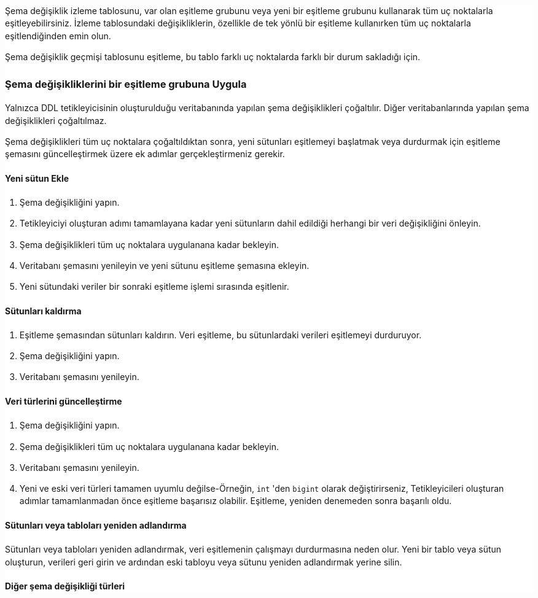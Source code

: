 Şema değişiklik izleme tablosunu, var olan eşitleme grubunu veya yeni bir eşitleme grubunu kullanarak tüm uç noktalarla eşitleyebilirsiniz. İzleme tablosundaki değişikliklerin, özellikle de tek yönlü bir eşitleme kullanırken tüm uç noktalarla eşitlendiğinden emin olun.

Şema değişiklik geçmişi tablosunu eşitleme, bu tablo farklı uç noktalarda farklı bir durum sakladığı için.

### <a name="apply-the-schema-changes-in-a-sync-group"></a>Şema değişikliklerini bir eşitleme grubuna Uygula

Yalnızca DDL tetikleyicisinin oluşturulduğu veritabanında yapılan şema değişiklikleri çoğaltılır. Diğer veritabanlarında yapılan şema değişiklikleri çoğaltılmaz.

Şema değişiklikleri tüm uç noktalara çoğaltıldıktan sonra, yeni sütunları eşitlemeyi başlatmak veya durdurmak için eşitleme şemasını güncelleştirmek üzere ek adımlar gerçekleştirmeniz gerekir.

#### <a name="add-new-columns"></a>Yeni sütun Ekle

1.  Şema değişikliğini yapın.

1.  Tetikleyiciyi oluşturan adımı tamamlayana kadar yeni sütunların dahil edildiği herhangi bir veri değişikliğini önleyin.

1.  Şema değişiklikleri tüm uç noktalara uygulanana kadar bekleyin.

1.  Veritabanı şemasını yenileyin ve yeni sütunu eşitleme şemasına ekleyin.

1.  Yeni sütundaki veriler bir sonraki eşitleme işlemi sırasında eşitlenir.

#### <a name="remove-columns"></a>Sütunları kaldırma

1.  Eşitleme şemasından sütunları kaldırın. Veri eşitleme, bu sütunlardaki verileri eşitlemeyi durduruyor.

1.  Şema değişikliğini yapın.

1.  Veritabanı şemasını yenileyin.

#### <a name="update-data-types"></a>Veri türlerini güncelleştirme

1.  Şema değişikliğini yapın.

1.  Şema değişiklikleri tüm uç noktalara uygulanana kadar bekleyin.

1.  Veritabanı şemasını yenileyin.

1.  Yeni ve eski veri türleri tamamen uyumlu değilse-Örneğin, `int` 'den `bigint` olarak değiştirirseniz, Tetikleyicileri oluşturan adımlar tamamlanmadan önce eşitleme başarısız olabilir. Eşitleme, yeniden denemeden sonra başarılı oldu.

#### <a name="rename-columns-or-tables"></a>Sütunları veya tabloları yeniden adlandırma

Sütunları veya tabloları yeniden adlandırmak, veri eşitlemenin çalışmayı durdurmasına neden olur. Yeni bir tablo veya sütun oluşturun, verileri geri girin ve ardından eski tabloyu veya sütunu yeniden adlandırmak yerine silin.

#### <a name="other-types-of-schema-changes"></a>Diğer şema değişikliği türleri
